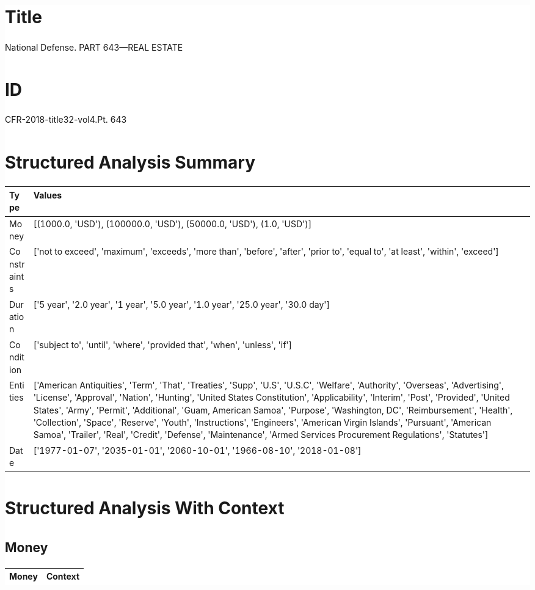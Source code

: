 # Title

 National Defense. PART 643—REAL ESTATE


# ID

 CFR-2018-title32-vol4.Pt. 643


# Structured Analysis Summary

| Type        | Values                                                                                                                                                                                                                                                                                                                                                                                                                                                                                                                                                                                                                                   |
|:------------|:-----------------------------------------------------------------------------------------------------------------------------------------------------------------------------------------------------------------------------------------------------------------------------------------------------------------------------------------------------------------------------------------------------------------------------------------------------------------------------------------------------------------------------------------------------------------------------------------------------------------------------------------|
| Money       | [(1000.0, 'USD'), (100000.0, 'USD'), (50000.0, 'USD'), (1.0, 'USD')]                                                                                                                                                                                                                                                                                                                                                                                                                                                                                                                                                                     |
| Constraints | ['not to exceed', 'maximum', 'exceeds', 'more than', 'before', 'after', 'prior to', 'equal to', 'at least', 'within', 'exceed']                                                                                                                                                                                                                                                                                                                                                                                                                                                                                                          |
| Duration    | ['5 year', '2.0 year', '1 year', '5.0 year', '1.0 year', '25.0 year', '30.0 day']                                                                                                                                                                                                                                                                                                                                                                                                                                                                                                                                                        |
| Condition   | ['subject to', 'until', 'where', 'provided that', 'when', 'unless', 'if']                                                                                                                                                                                                                                                                                                                                                                                                                                                                                                                                                                |
| Entities    | ['American Antiquities', 'Term', 'That', 'Treaties', 'Supp', 'U.S', 'U.S.C', 'Welfare', 'Authority', 'Overseas', 'Advertising', 'License', 'Approval', 'Nation', 'Hunting', 'United States Constitution', 'Applicability', 'Interim', 'Post', 'Provided', 'United States', 'Army', 'Permit', 'Additional', 'Guam, American Samoa', 'Purpose', 'Washington, DC', 'Reimbursement', 'Health', 'Collection', 'Space', 'Reserve', 'Youth', 'Instructions', 'Engineers', 'American Virgin Islands', 'Pursuant', 'American Samoa', 'Trailer', 'Real', 'Credit', 'Defense', 'Maintenance', 'Armed Services Procurement Regulations', 'Statutes'] |
| Date        | ['1977-01-07', '2035-01-01', '2060-10-01', '1966-08-10', '2018-01-08']                                                                                                                                                                                                                                                                                                                                                                                                                                                                                                                                                                   |


# Structured Analysis With Context

 


## Money

| Money             | Context                                                                                                                                                                                                                                                                                                   |
|:------------------|:----------------------------------------------------------------------------------------------------------------------------------------------------------------------------------------------------------------------------------------------------------------------------------------------------------|